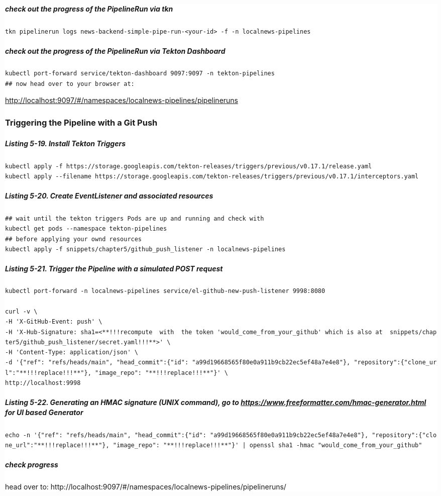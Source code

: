 ##### check out the progress of the PipelineRun via tkn

    tkn pipelinerun logs news-backend-simple-pipe-run-<your-id> -f -n localnews-pipelines

##### check out the progress of the PipelineRun via Tekton Dashboard

    kubectl port-forward service/tekton-dashboard 9097:9097 -n tekton-pipelines
    ## now head over to your browser at:
   [http://localhost:9097/#/namespaces/localnews-pipelines/pipelineruns](http://localhost:9097/#/namespaces/localnews-pipelines/pipelineruns)

### Triggering the Pipeline with a Git Push 

##### Listing 5-19. Install Tekton Triggers

    kubectl apply -f https://storage.googleapis.com/tekton-releases/triggers/previous/v0.17.1/release.yaml
    kubectl apply --filename https://storage.googleapis.com/tekton-releases/triggers/previous/v0.17.1/interceptors.yaml

##### Listing 5-20. Create EventListener and associated resources
    ## wait until the tekton triggers Pods are up and running and check with
    kubectl get pods --namespace tekton-pipelines
    ## before applying your ownd resources
    kubectl apply -f snippets/chapter5/github_push_listener -n localnews-pipelines

##### Listing 5-21. Trigger the Pipeline with a simulated POST request

    kubectl port-forward -n localnews-pipelines service/el-github-new-push-listener 9998:8080
    
    curl -v \
    -H 'X-GitHub-Event: push' \
    -H 'X-Hub-Signature: sha1=<**!!!recompute  with  the token 'would_come_from_your_github' which is also at  snippets/chapter5/github_push_listener/secret.yaml!!!**>' \
    -H 'Content-Type: application/json' \
    -d '{"ref": "refs/heads/main", "head_commit":{"id": "a99d19668565f80e0a911b9cb22ec5ef48a7e4e8"}, "repository":{"clone_url":"**!!!replace!!!**"}, "image_repo": "**!!!replace!!!**"}' \
    http://localhost:9998

##### Listing 5-22. Generating an HMAC signature (UNIX command), go to  https://www.freeformatter.com/hmac-generator.html for UI based Generator
    echo -n '{"ref": "refs/heads/main", "head_commit":{"id": "a99d19668565f80e0a911b9cb22ec5ef48a7e4e8"}, "repository":{"clone_url":"**!!!replace!!!**"}, "image_repo": "**!!!replace!!!**"}' | openssl sha1 -hmac "would_come_from_your_github"

##### check progress
head over to:
http://localhost:9097/#/namespaces/localnews-pipelines/pipelineruns/
